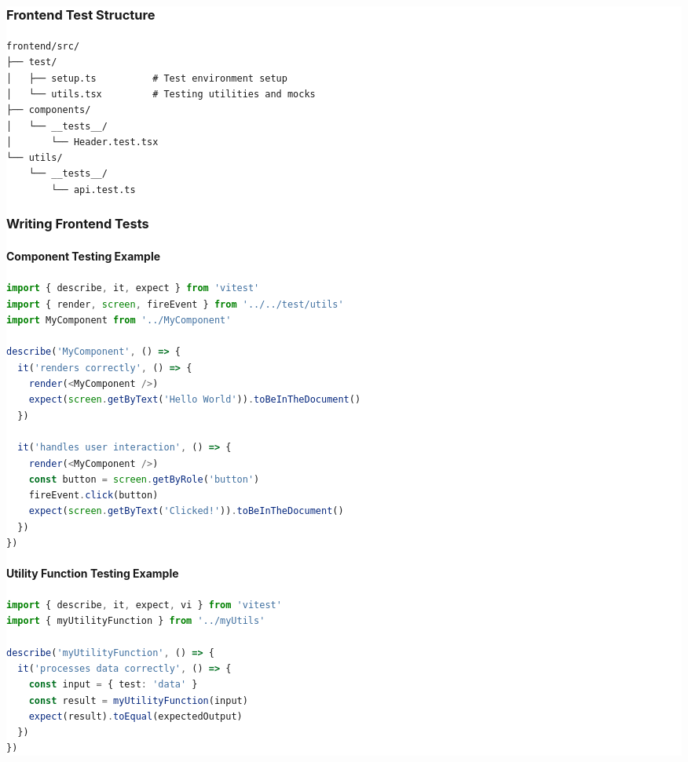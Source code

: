 ### Frontend Test Structure

```
frontend/src/
├── test/
│   ├── setup.ts          # Test environment setup
│   └── utils.tsx         # Testing utilities and mocks
├── components/
│   └── __tests__/
│       └── Header.test.tsx
└── utils/
    └── __tests__/
        └── api.test.ts
```

### Writing Frontend Tests

#### Component Testing Example
```typescript
import { describe, it, expect } from 'vitest'
import { render, screen, fireEvent } from '../../test/utils'
import MyComponent from '../MyComponent'

describe('MyComponent', () => {
  it('renders correctly', () => {
    render(<MyComponent />)
    expect(screen.getByText('Hello World')).toBeInTheDocument()
  })

  it('handles user interaction', () => {
    render(<MyComponent />)
    const button = screen.getByRole('button')
    fireEvent.click(button)
    expect(screen.getByText('Clicked!')).toBeInTheDocument()
  })
})
```

#### Utility Function Testing Example
```typescript
import { describe, it, expect, vi } from 'vitest'
import { myUtilityFunction } from '../myUtils'

describe('myUtilityFunction', () => {
  it('processes data correctly', () => {
    const input = { test: 'data' }
    const result = myUtilityFunction(input)
    expect(result).toEqual(expectedOutput)
  })
})
```
